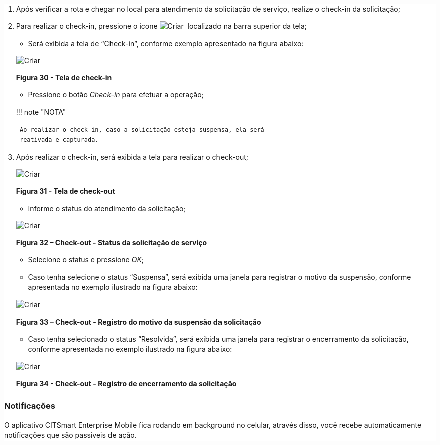 1.  Após verificar a rota e chegar no local para atendimento da solicitação de
    serviço, realize o check-in da solicitação;

2.  Para realizar o check-in, pressione o ícone ![Criar](images/android-43.png)  localizado na barra superior
    da tela;

    -   Será exibida a tela de “Check-in”, conforme exemplo apresentado na figura
    abaixo:

    ![Criar](images/android-44.png)
    
    **Figura 30 - Tela de check-in**

    -   Pressione o botão *Check-in* para efetuar a operação;

     !!! note "NOTA"

         Ao realizar o check-in, caso a solicitação esteja suspensa, ela será
         reativada e capturada.      

1.  Após realizar o check-in, será exibida a tela para realizar o check-out;

    ![Criar](images/android-45.png)
    
    **Figura 31 - Tela de check-out**

    -   Informe o status do atendimento da solicitação;

    ![Criar](images/android-46.png)
    
    **Figura 32 – Check-out - Status da solicitação de serviço**

    -   Selecione o status e pressione *OK*;

    -   Caso tenha selecione o status “Suspensa”, será exibida uma janela para
    registrar o motivo da suspensão, conforme apresentada no exemplo ilustrado
    na figura abaixo:

     ![Criar](images/android-47.png)
     
     **Figura 33 – Check-out - Registro do motivo da suspensão da solicitação**

    -   Caso tenha selecionado o status “Resolvida”, será exibida uma janela para
    registrar o encerramento da solicitação, conforme apresentada no exemplo
    ilustrado na figura abaixo:

    ![Criar](images/android-48.png)
    
    **Figura 34 - Check-out - Registro de encerramento da solicitação**

### Notificações


O aplicativo CITSmart Enterprise Mobile fica rodando em background no celular,
através disso, você recebe automaticamente notificações que são passiveis de
ação.
